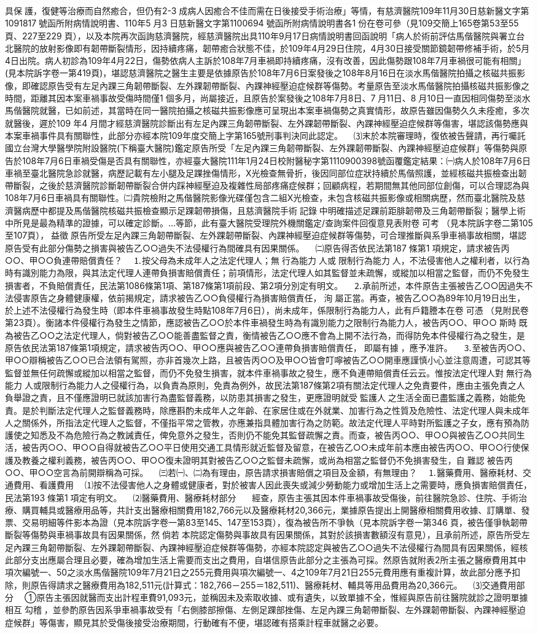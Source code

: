 具保
護，復健等治療而自然癒合，但仍有2-3 成病人因癒合不佳而需在日後接受手術治療」等情，有慈濟醫院109年11月30日慈新醫文字第1091817 號函所附病情說明書、110年5 月3 日慈新醫文字第1100694 號函所附病情說明書各1 份在卷可參（見109交簡上165卷第53至55 頁、227至229 頁），以及本院再次函詢慈濟醫院，經慈濟醫院出具110年9月17日病情說明書回函說明「病人於術前評估馬偕醫院與署立台北醫院的放射影像即有韌帶斷裂情形，因持續疼痛，韌帶癒合狀態不佳，於109年4月29日住院，4月30日接受關節鏡韌帶修補手術，於5月4日出院。病人初診為109年4月22日，傷勢依病人主訴於108年7月車禍即持續疼痛，沒有改善，因此傷勢跟108年7月車禍很可能有相關」(見本院訴字卷一第419頁)，堪認慈濟醫院之醫生主要是依據原告於108年7月6日案發後之108年8月16日在淡水馬偕醫院拍攝之核磁共振影像，即確認原告受有左足內踝三角韌帶斷裂、左外踝韌帶斷裂、內踝神經壓迫症候群等傷勢。考量原告至淡水馬偕醫院拍攝核磁共振影像之時間，距離其因本案車禍事故受傷時間僅1 個多月，尚屬接近，且原告於案發後之108年7月8日、7 月11日、8 月10日一直因相同傷勢至淡水馬偕醫院就醫，已如前述，其當時在同一醫院拍攝之核磁共振影像應可呈現出本案車禍傷勢之真實情形，故原告雖因傷勢久久未痊癒，多次就醫後，遲於109 年4 月間才經慈濟醫院診斷出有左足內踝三角韌帶斷裂、左外踝韌帶斷裂、內踝神經壓迫症候群等傷害，堪認該傷勢應與本案車禍事件具有關聯性，此部分亦經本院109年度交簡上字第165號刑事判決同此認定。
　⑶末於本院審理時，復依被告聲請，再行囑託國立台灣大學醫學院附設醫院(下稱臺大醫院)鑑定原告所受「左足內踝三角韌帶斷裂、左外踝韌帶斷裂、內踝神經壓迫症候群」等傷勢與原告於108年7月6日車禍受傷是否具有關聯性，亦經臺大醫院111年1月24日校附醫秘字第1110900398號函覆鑑定結果：㈠病人於108年7月6日車禍至臺北醫院急診就醫，病歷記載有左小腿及足踝挫傷情形，X光檢查無骨折，後因同部位症狀持續於馬偕照護，並經核磁共振檢查出韌帶斷裂，之後於慈濟醫院診斷韌帶斷裂合併内踩神經壓迫及複雜性局部疼痛症候群；回顧病程，若期間無其他同部位創傷，可以合理認為與108年7月6日車禍具有關聯性。㈡貴院檢附之馬偕醫院影像光碟僅包含二組X光檢查，未包含核磁共振影像或相關病歷，然而臺北醫院及慈濟醫病歷中都提及馬偕醫院核磁共振檢查顯示足踝韌帶損傷，且慈濟醫院手術
記錄
中明確描述足踝前距腓韌帶及三角韌帶斷裂；醫學上術中所見是最為精準的證據，可以確定診斷。…等節，此有臺大醫院受理院外機關鑑定/查詢案件回復意見表附卷
可考
（見本院訴字卷二第105至107頁），
益徵
原告所受左足內踝三角韌帶斷裂、左外踝韌帶斷裂、內踝神經壓迫症候群等傷勢，可合理推斷與系爭車禍事故相關，堪認原告受有此部分傷勢之損害與被告乙○○過失不法侵權行為間確具有因果關係。
　㈡原告得否依民法第187 條第1 項規定，請求被告丙○○、甲○○負連帶賠償責任？
　⒈按父母為未成年人之法定代理人；無
行為能力
人或
限制行為能力
人，不法侵害他人之權利者，以行為時有識別能力為限，與其法定代理人連帶負損害賠償責任；前項情形，法定代理人如其監督並未疏懈，或縱加以相當之監督，而仍不免發生損害者，不負賠償責任，民法第1086條第1項、第187條第1項前段、第2項分別定有明文。
　⒉承前所述，本件原告主張被告乙○○因過失不法侵害原告之身體健康權，依前揭規定，請求被告乙○○負侵權行為損害賠償責任，
洵
屬正當。再查，被告乙○○為89年10月19日出生，於上述不法侵權行為發生時（即本件車禍事故發生時點108年7月6日），尚未成年，係限制行為能力人，此有戶籍謄本在卷
可憑
（見附民卷第23頁）。衡諸本件侵權行為發生之情節，應認被告乙○○於本件車禍發生時為有識別能力之限制行為能力人，被告丙○○、甲○○
斯時
既為被告乙○○之法定代理人，倘對被告乙○○能善盡監督之責，衡情被告乙○○應不會為上開不法行為，而得防免本件侵權行為之發生，是原告依民法第187條第1項規定，請求被告丙○○、甲○○應與被告乙○○連帶負損害賠償責任，
即屬有據
，應予准許。
　⒊至被告丙○○、甲○○辯稱被告乙○○已合法領有駕照，亦非首幾次上路，且被告丙○○及甲○○皆會叮嚀被告乙○○開車應謹慎小心並注意周遭，可認其等監督並無任何疏懈或縱加以相當之監督，而仍不免發生損害，就本件車禍事故之發生，應不負連帶賠償責任云云。惟按法定代理人對
無行為能力
人或限制行為能力人之侵權行為，以負責為原則，免責為例外，故民法第187條第2項有關法定代理人之免責要件，應由主張免責之人負舉證之責，且不僅應證明已就該加害行為盡監督義務，以防患其損害之發生，更應證明就受
監護人
之生活全面已盡監護之義務，始能免責。是於判斷法定代理人之監督義務時，除應斟酌未成年人之年齡、在家居住或在外就業、加害行為之性質及危險性、法定代理人與未成年人之關係外，所指法定代理人之監督，不僅指平常之管教，亦應兼指具體加害行為之防範。故法定代理人平時對所監護之子女，應有預為防護使之知悉及不為危險行為之教誡責任，俾免意外之發生，否則仍不能免其監督疏懈之責。而查，被告丙○○、甲○○與被告乙○○共同生活，被告丙○○、甲○○自得就被告乙○○平日使用交通工具情形就近監督及留意，在被告乙○○未成年前本應由被告丙○○、甲○○行使保護及教養之權利義務，被告丙○○、甲○○復未證明其對被告乙○○之監督未疏懈，或尚為相當之監督仍不免損害發生，自
難認
被告丙○○、甲○○空言為前開辯稱為可採。
　㈢若㈠、㈡為有理由，原告請求損害賠償之項目及金額，有無理由？
　⒈醫藥費用、醫療耗材、交通費用、看護費用
　⑴按不法侵害他人之身體或健康者，對於被害人因此喪失或減少勞動能力或增加生活上之需要時，應負損害賠償責任，民法第193 條第1 項定有明文。
　⑵醫藥費用、醫療耗材部分
　  經查，原告主張其因本件車禍事故受傷後，前往醫院急診、住院、手術治療、購買輔具或醫療用品等，共計支出醫療相關費用182,766元以及醫療耗材20,366元，業據原告提出上開醫療相關費用收據、訂購單、發票、交易明細等件影本為證（見本院訴字卷一第83至145、147至153頁），復為被告所不爭執（見本院訴字卷一第346 頁，被告僅爭執韌帶斷裂等傷勢與車禍事故具有因果關係，然
倘若
本院認定傷勢與事故具有因果關係，其對於該損害數額沒有意見），且承前所述，原告所受左足內踝三角韌帶斷裂、左外踝韌帶斷裂、內踝神經壓迫症候群等傷勢，亦經本院認定與被告乙○○過失不法侵權行為間具有因果關係，經核此部分支出應屬合理且必要，確為增加生活上需要而支出之費用，自堪信原告此部分之主張為可採。然原告就附表2所主張之醫療費用其中項次編號一、50之淡水馬偕醫院109年7月21日之255元費用與項次編號一、4之109年7月21日255元費用應有重複計算，故此部分應予扣除，則原告得請求之醫療費用為182,511元(計算式：182,766－255＝182,511)、醫療耗材、輔具等用品費用為20,366元。
　⑶交通費用部分
　①原告主張因就醫而支出計程車費91,093元，並稱因未及索取收據、或有遺失，以致單據不全，惟經與原告前往醫院就診之證明單據相互
勾稽
，並參酌原告因系爭車禍事故受有「右側膝部擦傷、左側足踝部挫傷、左足內踝三角韌帶斷裂、左外踝韌帶斷裂、內踝神經壓迫症候群」等傷害，顯見其於受傷後接受治療期間，行動確有不便，堪認確有搭乘計程車就醫之必要。